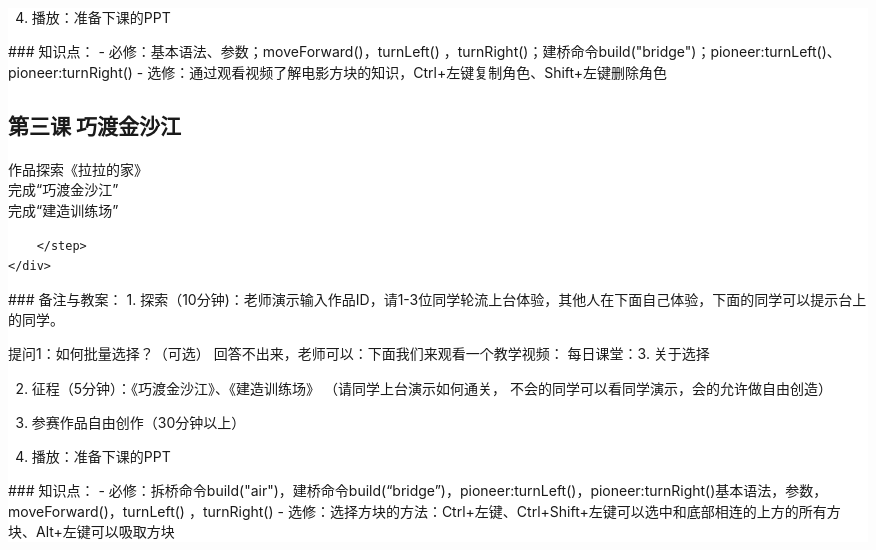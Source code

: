 4. 播放：准备下课的PPT

</notes>
<notes display="students">
### 知识点：
- 必修：基本语法、参数；moveForward()，turnLeft() ，turnRight()；建桥命令build("bridge")；pioneer:turnLeft()、pioneer:turnRight()
- 选修：通过观看视频了解电影方块的知识，Ctrl+左键复制角色、Shift+左键删除角色
</notes>



## 第三课 巧渡金沙江
<div class="left">
    <step value="1">
        作品探索《拉拉的家》<br/>
        <action type="explore" projectid="42701"/>
        <action type="dailyVideo" id="3" />
    </step>
</div>

<div class="right">
    <div class="mainwork">
        <step value="2">
            <action type="button" value="任务1：代码闯关" projectid="73139"/>
            <div class="step_str">完成“巧渡金沙江”<br/>完成“建造训练场”</div>
        </step>
        <step value="3">
            <action type="loadworld" value="任务2：创造你的作品"/>
 
        </step>
    </div>   
</div>


<notes display="teacher">
### 备注与教案：
1.  探索（10分钟)：老师演示输入作品ID，请1-3位同学轮流上台体验，其他人在下面自己体验，下面的同学可以提示台上的同学。

提问1：如何批量选择？（可选）
回答不出来，老师可以：下面我们来观看一个教学视频：  每日课堂：3. 关于选择

2. 征程（5分钟）：《巧渡金沙江》、《建造训练场》
（请同学上台演示如何通关， 不会的同学可以看同学演示，会的允许做自由创造）

3. 参赛作品自由创作（30分钟以上）

4. 播放：准备下课的PPT

</notes>
<notes display="students">
### 知识点：
- 必修：拆桥命令build("air")，建桥命令build(“bridge”)，pioneer:turnLeft()，pioneer:turnRight()基本语法，参数，moveForward()，turnLeft() ，turnRight()
- 选修：选择方块的方法：Ctrl+左键、Ctrl+Shift+左键可以选中和底部相连的上方的所有方块、Alt+左键可以吸取方块
</notes>
